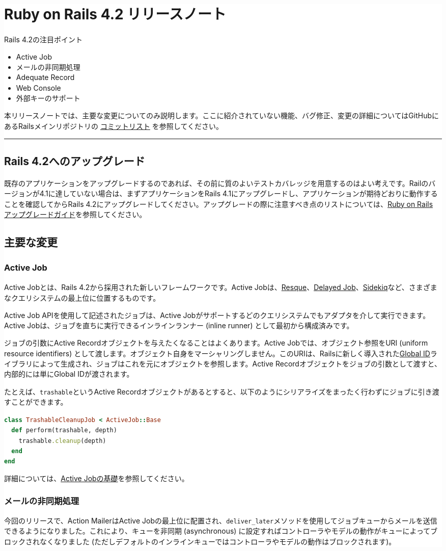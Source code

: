 ﻿
Ruby on Rails 4.2 リリースノート
===============================

Rails 4.2の注目ポイント

* Active Job
* メールの非同期処理
* Adequate Record
* Web Console
* 外部キーのサポート

本リリースノートでは、主要な変更についてのみ説明します。ここに紹介されていない機能、バグ修正、変更の詳細についてはGitHubにあるRailsメインリポジトリの [コミットリスト](https://github.com/rails/rails/commits/4-2-stable) を参照してください。

--------------------------------------------------------------------------------

Rails 4.2へのアップグレード
----------------------

既存のアプリケーションをアップグレードするのであれば、その前に質のよいテストカバレッジを用意するのはよい考えです。Railのバージョンが4.1に達していない場合は、まずアプリケーションをRails 4.1にアップグレードし、アプリケーションが期待どおりに動作することを確認してからRails 4.2にアップグレードしてください。アップグレードの際に注意すべき点のリストについては、[Ruby on Rails アップグレードガイド](upgrading_ruby_on_rails.html#rails-4.1%E3%81%8B%E3%82%89rails-4.2%E3%81%B8%E3%81%AE%E3%82%A2%E3%83%83%E3%83%97%E3%82%B0%E3%83%AC%E3%83%BC%E3%83%89)を参照してください。


主要な変更
--------------

### Active Job

Active Jobとは、Rails 4.2から採用された新しいフレームワークです。Active Jobは、[Resque](https://github.com/resque/resque)、[Delayed Job](https://github.com/collectiveidea/delayed_job)、[Sidekiq](https://github.com/mperham/sidekiq)など、さまざまなクエリシステムの最上位に位置するものです。

Active Job APIを使用して記述されたジョブは、Active Jobがサポートするどのクエリシステムでもアダプタを介して実行できます。Active Jobは、ジョブを直ちに実行できるインラインランナー (inline runner) として最初から構成済みです。

ジョブの引数にActive Recordオブジェクトを与えたくなることはよくあります。Active Jobでは、オブジェクト参照をURI (uniform resource identifiers) として渡します。オブジェクト自身をマーシャリングしません。このURIは、Railsに新しく導入された[Global ID](https://github.com/rails/globalid)ライブラリによって生成され、ジョブはこれを元にオブジェクトを参照します。Active Recordオブジェクトをジョブの引数として渡すと、内部的には単にGlobal IDが渡されます。

たとえば、`trashable`というActive Recordオブジェクトがあるとすると、以下のようにシリアライズをまったく行わずにジョブに引き渡すことができます。

```ruby
class TrashableCleanupJob < ActiveJob::Base
  def perform(trashable, depth)
    trashable.cleanup(depth)
  end
end
```

詳細については、[Active Jobの基礎](active_job_basics.html)を参照してください。

### メールの非同期処理

今回のリリースで、Action MailerはActive Jobの最上位に配置され、`deliver_later`メソッドを使用してジョブキューからメールを送信できるようになりました。これにより、キューを非同期 (asynchronous) に設定すればコントローラやモデルの動作がキューによってブロックされなくなりました (ただしデフォルトのインラインキューではコントローラやモデルの動作はブロックされます)。
